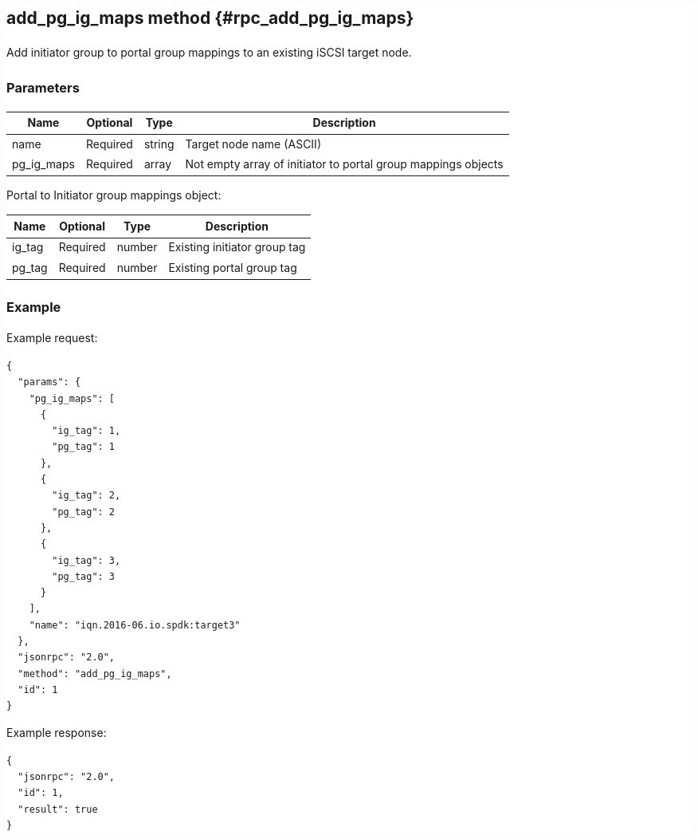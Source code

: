 ## add_pg_ig_maps method {#rpc_add_pg_ig_maps}

Add initiator group to portal group mappings to an existing iSCSI target node.

### Parameters

Name                        | Optional | Type    | Description
--------------------------- | -------- | --------| -----------
name                        | Required | string  | Target node name (ASCII)
pg_ig_maps                  | Required | array   | Not empty array of initiator to portal group mappings objects

Portal to Initiator group mappings object:

Name                        | Optional | Type    | Description
--------------------------- | -------- | --------| -----------
ig_tag                      | Required | number  | Existing initiator group tag
pg_tag                      | Required | number  | Existing portal group tag

### Example

Example request:

~~~
{
  "params": {
    "pg_ig_maps": [
      {
        "ig_tag": 1,
        "pg_tag": 1
      },
      {
        "ig_tag": 2,
        "pg_tag": 2
      },
      {
        "ig_tag": 3,
        "pg_tag": 3
      }
    ],
    "name": "iqn.2016-06.io.spdk:target3"
  },
  "jsonrpc": "2.0",
  "method": "add_pg_ig_maps",
  "id": 1
}
~~~

Example response:

~~~
{
  "jsonrpc": "2.0",
  "id": 1,
  "result": true
}
~~~
